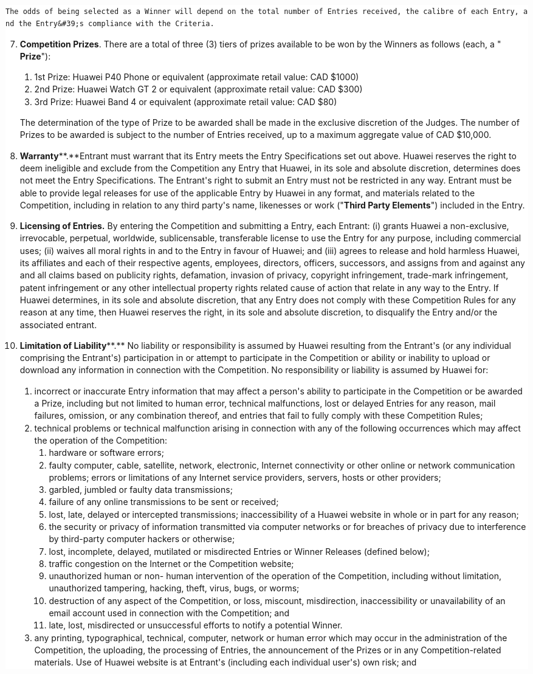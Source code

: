     The odds of being selected as a Winner will depend on the total number of Entries received, the calibre of each Entry, and the Entry&#39;s compliance with the Criteria.

7. **Competition Prizes**. There are a total of three (3) tiers of prizes available to be won by the Winners as follows (each, a &quot; **Prize**&quot;):

    1. 1st Prize: Huawei P40 Phone or equivalent (approximate retail value: CAD $1000)
    2. 2nd Prize: Huawei Watch GT 2 or equivalent (approximate retail value: CAD $300)
    3. 3rd Prize: Huawei Band 4 or equivalent (approximate retail value: CAD $80)

    The determination of the type of Prize to be awarded shall be made in the exclusive discretion of the Judges. The number of Prizes to be awarded is subject to the number of Entries received, up to a maximum aggregate value of CAD $10,000.

8. **Warranty****.**Entrant must warrant that its Entry meets the Entry Specifications set out above. Huawei reserves the right to deem ineligible and exclude from the Competition any Entry that Huawei, in its sole and absolute discretion, determines does not meet the Entry Specifications. The Entrant&#39;s right to submit an Entry must not be restricted in any way. Entrant must be able to provide legal releases for use of the applicable Entry by Huawei in any format, and materials related to the Competition, including in relation to any third party&#39;s name, likenesses or work (&quot;**Third Party Elements**&quot;) included in the Entry.
9. **Licensing of Entries.** By entering the Competition and submitting a Entry, each Entrant: (i) grants Huawei a non-exclusive, irrevocable, perpetual, worldwide, sublicensable, transferable license to use the Entry for any purpose, including commercial uses; (ii) waives all moral rights in and to the Entry in favour of Huawei; and (iii) agrees to release and hold harmless Huawei, its affiliates and each of their respective agents, employees, directors, officers, successors, and assigns from and against any and all claims based on publicity rights, defamation, invasion of privacy, copyright infringement, trade-mark infringement, patent infringement or any other intellectual property rights related cause of action that relate in any way to the Entry. If Huawei determines, in its sole and absolute discretion, that any Entry does not comply with these Competition Rules for any reason at any time, then Huawei reserves the right, in its sole and absolute discretion, to disqualify the Entry and/or the associated entrant.
10. **Limitation of Liability****.** No liability or responsibility is assumed by Huawei resulting from the Entrant&#39;s (or any individual comprising the Entrant&#39;s) participation in or attempt to participate in the Competition or ability or inability to upload or download any information in connection with the Competition. No responsibility or liability is assumed by Huawei for:

    1. incorrect or inaccurate Entry information that may affect a person&#39;s ability to participate in the Competition or be awarded a Prize, including but not limited to human error, technical malfunctions, lost or delayed Entries for any reason, mail failures, omission, or any combination thereof, and entries that fail to fully comply with these Competition Rules;
    2. technical problems or technical malfunction arising in connection with any of the following occurrences which may affect the operation of the Competition:
        1. hardware or software errors;
        2. faulty computer, cable, satellite, network, electronic, Internet connectivity or other online or network communication problems; errors or limitations of any Internet service providers, servers, hosts or other providers;
        3. garbled, jumbled or faulty data transmissions;
        4. failure of any online transmissions to be sent or received;
        5. lost, late, delayed or intercepted transmissions; inaccessibility of a Huawei website in whole or in part for any reason;
        6. the security or privacy of information transmitted via computer networks or for breaches of privacy due to interference by third-party computer hackers or otherwise;
        7. lost, incomplete, delayed, mutilated or misdirected Entries or Winner Releases (defined below);
        8. traffic congestion on the Internet or the Competition website;
        9. unauthorized human or non- human intervention of the operation of the Competition, including without limitation, unauthorized tampering, hacking, theft, virus, bugs, or worms;
        10. destruction of any aspect of the Competition, or loss, miscount, misdirection, inaccessibility or unavailability of an email account used in connection with the Competition; and
        11. late, lost, misdirected or unsuccessful efforts to notify a potential Winner.
    3. any printing, typographical, technical, computer, network or human error which may occur in the administration of the Competition, the uploading, the processing of Entries, the announcement of the Prizes or in any Competition-related materials. Use of Huawei website is at Entrant&#39;s (including each individual user&#39;s) own risk; and